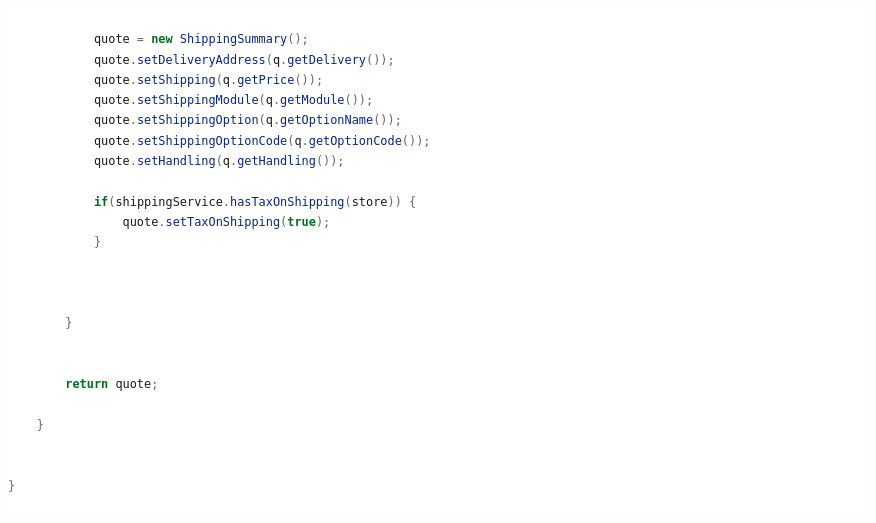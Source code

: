 ```java
			
			quote = new ShippingSummary();
			quote.setDeliveryAddress(q.getDelivery());
			quote.setShipping(q.getPrice());
			quote.setShippingModule(q.getModule());
			quote.setShippingOption(q.getOptionName());
			quote.setShippingOptionCode(q.getOptionCode());
			quote.setHandling(q.getHandling());
			
			if(shippingService.hasTaxOnShipping(store)) {
				quote.setTaxOnShipping(true);
			}
			
			
			
		}
		
		
		return quote;
		
	}


}



```
